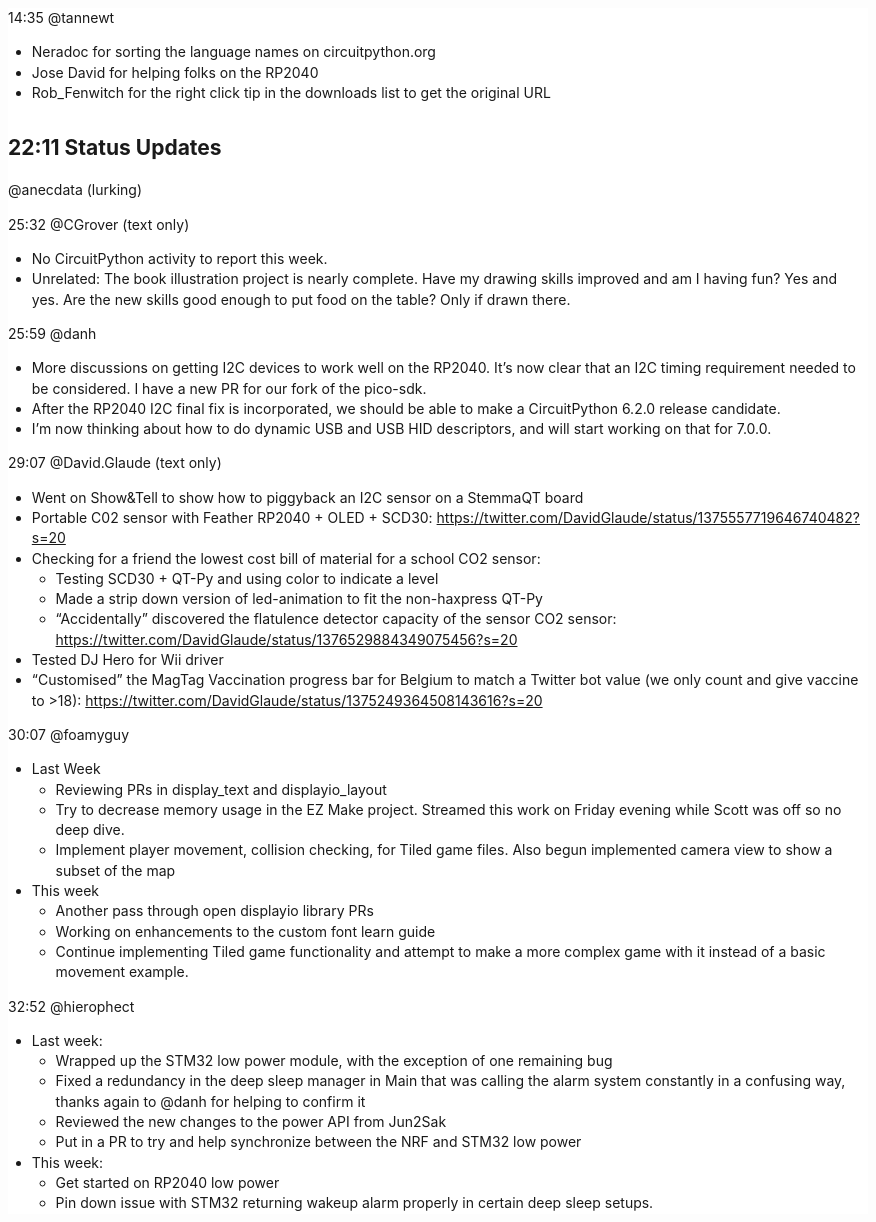 
14:35 @tannewt
* Neradoc for sorting the language names on circuitpython.org
* Jose David for helping folks on the RP2040
* Rob_Fenwitch for the right click tip in the downloads list to get the original URL
## 22:11 Status Updates
@anecdata (lurking)


25:32 @CGrover (text only)
* No CircuitPython activity to report this week. 
* Unrelated: The book illustration project is nearly complete. Have my drawing skills improved and am I having fun? Yes and yes. Are the new skills good enough to put food on the table? Only if drawn there.


25:59 @danh
* More discussions on getting I2C devices to work well on the RP2040. It’s now clear that an I2C timing requirement needed to be considered. I have a new PR for our fork of the pico-sdk.
* After the RP2040 I2C final fix is incorporated, we should be able to make a CircuitPython 6.2.0 release candidate.
* I’m now thinking about how to do dynamic USB and USB HID descriptors, and will start working on that for 7.0.0.


29:07 @David.Glaude (text only)
* Went on Show&Tell to show how to piggyback an I2C sensor on a StemmaQT board
* Portable C02 sensor with Feather RP2040 + OLED + SCD30: https://twitter.com/DavidGlaude/status/1375557719646740482?s=20
* Checking for a friend the lowest cost bill of material for a school CO2 sensor:
   * Testing SCD30 + QT-Py and using color to indicate a level
   * Made a strip down version of led-animation to fit the non-haxpress QT-Py
   * “Accidentally” discovered the flatulence detector capacity of the sensor CO2 sensor: https://twitter.com/DavidGlaude/status/1376529884349075456?s=20
* Tested DJ Hero for Wii driver
* “Customised” the MagTag Vaccination progress bar for Belgium to match a Twitter bot value (we only count and give vaccine to >18): https://twitter.com/DavidGlaude/status/1375249364508143616?s=20


30:07 @foamyguy
* Last Week
   * Reviewing PRs in display_text and displayio_layout
   * Try to decrease memory usage in the EZ Make project. Streamed this work on Friday evening while Scott was off so no deep dive.
   * Implement player movement, collision checking,  for Tiled game files. Also begun implemented camera view to show a subset of the map
* This week
   * Another pass through open displayio library PRs
   * Working on enhancements to the custom font learn guide
   * Continue implementing Tiled game functionality and attempt to make a more complex game with it instead of a basic movement example.


32:52 @hierophect
* Last week:
   * Wrapped up the STM32 low power module, with the exception of one remaining bug
   * Fixed a redundancy in the deep sleep manager in Main that was calling the alarm system constantly in a confusing way, thanks again to @danh for helping to confirm it
   * Reviewed the new changes to the power API from Jun2Sak
   * Put in a PR to try and help synchronize between the NRF and STM32 low power
* This week:
   * Get started on RP2040 low power
   * Pin down issue with STM32 returning wakeup alarm properly in certain deep sleep setups.
